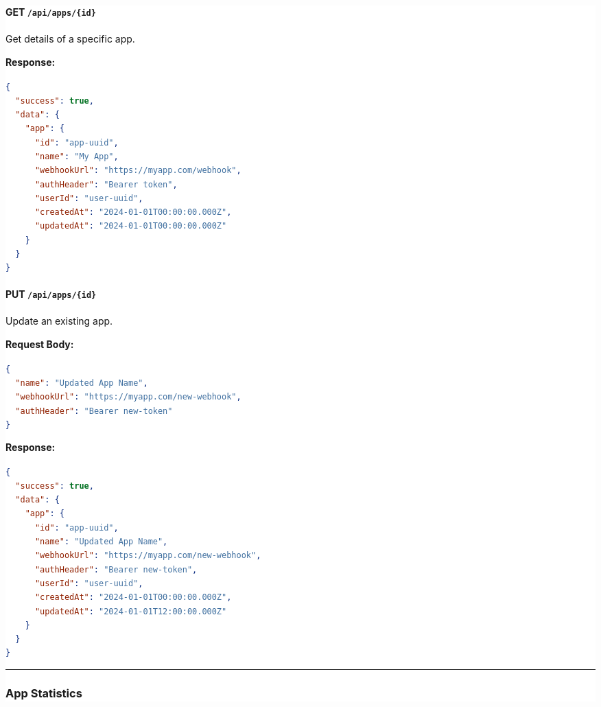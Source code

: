 #### GET `/api/apps/{id}`
Get details of a specific app.

**Response:**
```json
{
  "success": true,
  "data": {
    "app": {
      "id": "app-uuid",
      "name": "My App",
      "webhookUrl": "https://myapp.com/webhook",
      "authHeader": "Bearer token",
      "userId": "user-uuid",
      "createdAt": "2024-01-01T00:00:00.000Z",
      "updatedAt": "2024-01-01T00:00:00.000Z"
    }
  }
}
```

#### PUT `/api/apps/{id}`
Update an existing app.

**Request Body:**
```json
{
  "name": "Updated App Name",
  "webhookUrl": "https://myapp.com/new-webhook",
  "authHeader": "Bearer new-token"
}
```

**Response:**
```json
{
  "success": true,
  "data": {
    "app": {
      "id": "app-uuid",
      "name": "Updated App Name",
      "webhookUrl": "https://myapp.com/new-webhook",
      "authHeader": "Bearer new-token",
      "userId": "user-uuid",
      "createdAt": "2024-01-01T00:00:00.000Z",
      "updatedAt": "2024-01-01T12:00:00.000Z"
    }
  }
}
```

---

### App Statistics
